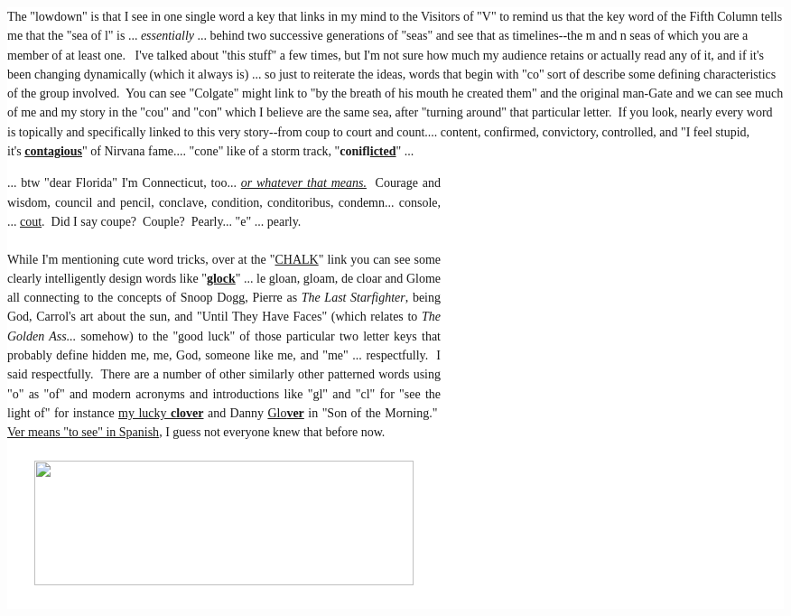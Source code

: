 <p><font face="garamond, serif">The &quot;lowdown&quot; is that I see in one single word a key that links in my mind to the Visitors of &quot;V&quot;​ to remind us that the key word of the Fifth Column tells me that the &quot;sea of l&quot; is ... <i>essentially </i>... behind two successive generations of &quot;seas&quot; and see that as timelines--the m and n seas of which you are a member of at least one.&nbsp;&nbsp;&nbsp;I&#39;ve talked about &quot;this stuff&quot; a few times, but I&#39;m not sure how much my audience retains or actually read any of it, and if it&#39;s been changing dynamically (which it always is) ... so just to reiterate the ideas, words that begin with &quot;co&quot; sort of describe some defining characteristics of the group involved.&nbsp; You can see &quot;Colgate&quot; might link to &quot;by the breath of his mouth he created them&quot; and the original man-Gate and we can see much of me and my story in the &quot;cou&quot; and &quot;con&quot; which I believe are the same sea, after &quot;turning around&quot; that particular letter.&nbsp; If you look, nearly every word is topically and specifically linked to this very story--from coup to court and count.... content, confirmed, convictory, controlled, and &quot;I feel stupid, it&#39;s&nbsp;<b><a data-saferedirecturl="https://www.google.com/url?hl=en&amp;q=https://www.instagram.com/p/BhNl12rH3ma/?taken-by%3Dyitsheyzeus&amp;source=gmail&amp;ust=1525934993477000&amp;usg=AFQjCNF4fLkGPBnOlugtyRhse7otfHnWQA" href="https://www.instagram.com/p/BhNl12rH3ma/?taken-by=yitsheyzeus" target="_blank">contagious</a></b>&quot; of Nirvana fame.... &quot;cone&quot; like of a storm track, &quot;<b>conifl<a data-saferedirecturl="https://www.google.com/url?hl=en&amp;q=http://alarmed.reallyhim.com&amp;source=gmail&amp;ust=1525934993477000&amp;usg=AFQjCNG5zDtauGxhBJijmZ4pgFjB97IRmA" href="./2017/09/be-alarmed.html?klSKk/" target="_blank">icted</a></b>&quot; ...</font></p>
</div>
<div style="text-align:justify;width:480px"><font face="garamond, serif">... btw &quot;dear Florida&quot; I&#39;m Connecticut, too... <i><a data-saferedirecturl="https://www.google.com/url?hl=en&amp;q=https://www.youtube.com/watch?v%3DwvNFiAVl-b0&amp;source=gmail&amp;ust=1525934993477000&amp;usg=AFQjCNHguzwFTcVgeMwz2pJAT5ZITBza2A" href="https://www.youtube.com/watch?v=wvNFiAVl-b0" target="_blank">or whatever that means.</a>&nbsp; </i>Courage and wisdom, council and pencil, conclave, condition, conditoribus, condemn... console, ... <a data-saferedirecturl="https://www.google.com/url?hl=en&amp;q=http://www.cplusplus.com/reference/iostream/cout/&amp;source=gmail&amp;ust=1525934993477000&amp;usg=AFQjCNEktH0tdwjcoBoFr8eYnn7cXvnDEA" href="http://www.cplusplus.com/reference/iostream/cout/" target="_blank">cout</a>.&nbsp; Did I say coupe?&nbsp; Couple?&nbsp; Pearly... &quot;e&quot; ... pearly.&nbsp;</font></div>
<div style="text-align:justify;width:480px">&nbsp;</div>
<div style="text-align:justify;width:480px"><font face="garamond, serif">While I&#39;m mentioning cute word tricks, over at the &quot;<a data-saferedirecturl="https://www.google.com/url?hl=en&amp;q=http://CHALK.S.LAMC.LA&amp;source=gmail&amp;ust=1525934993477000&amp;usg=AFQjCNHQlCxQCV_cAAiYw4SnAgA55VUtbQ" href="./CHALK.html" target="_blank">CHALK</a>&quot; link you can see some clearly intelligently design words like &quot;<b><a data-saferedirecturl="https://www.google.com/url?hl=en&amp;q=./GLOCK.html&amp;source=gmail&amp;ust=1525934993477000&amp;usg=AFQjCNGEUa08HBcvIhXmChH0f2_uF6CVAg" href="./GLOCK.html" target="_blank">glock</a></b>&quot; ... le gloan, gloam, de cloar and Glome all connecting to the concepts of Snoop Dogg, Pierre as&nbsp;<i>The Last Starfighter</i>, being God, Carrol&#39;s art about the sun, and &quot;Until They Have Faces&quot; (which relates to <i>The Golden Ass... </i>somehow)<i>&nbsp;</i>to the &quot;good luck&quot; of those particular two letter keys that probably define hidden me, me, God, someone like me, and &quot;me&quot; ... respectfully.&nbsp; I said respectfully.&nbsp; There are a number of other similarly other patterned words using &quot;o&quot; as &quot;of&quot; and modern acronyms and introductions like &quot;gl&quot; and &quot;cl&quot; for &quot;see the light of&quot; for instance <a data-saferedirecturl="https://www.google.com/url?hl=en&amp;q=http://ver.reallyhim.com&amp;source=gmail&amp;ust=1525934993477000&amp;usg=AFQjCNGUR_YrV4r7TCDgZQvjP5IZbdfPUQ" href="./2017-06-09-verily-i-say-unto-you-ver-means-to-see.html" target="_blank">my lucky <b>clover</b></a>&nbsp;and Danny <a data-saferedirecturl="https://www.google.com/url?hl=en&amp;q=https://www.imdb.com/title/tt1144815/&amp;source=gmail&amp;ust=1525934993478000&amp;usg=AFQjCNEB0_kIhtEbGPcfaT9NWnYimVEy8g" href="https://www.imdb.com/title/tt1144815/" target="_blank">Glo<b>ver</b></a>&nbsp;in &quot;Son of the Morning.&quot;&nbsp; <a data-saferedirecturl="https://www.google.com/url?hl=en&amp;q=http://how.s.lamc.la&amp;source=gmail&amp;ust=1525934993478000&amp;usg=AFQjCNG1JYcs01Zjr3rNzUmyKVyiybXe_Q" href="./ERICHOW.html" target="_blank">Ver means &quot;to see&quot; in Spanish</a>, I guess not everyone knew that before now.</font></div>
<div style="text-align:justify;width:480px">&nbsp;</div>
<div style="text-align:justify;width:480px">
<div style="text-align:center"><a data-saferedirecturl="https://www.google.com/url?hl=en&amp;q=./JERUSALEM.html&amp;source=gmail&amp;ust=1525934993478000&amp;usg=AFQjCNHUbxycvKfDPxH-QxuZeRkDr7yWOg" href="./JERUSALEM.html
" target="_blank"><img alt="" height="138" src="https://i.imgur.com/g7tcI0e.png" style="font-family:garamond,serif;margin-right:0px" width="420" /></a></div>
<font face="garamond, serif">​</font></div>